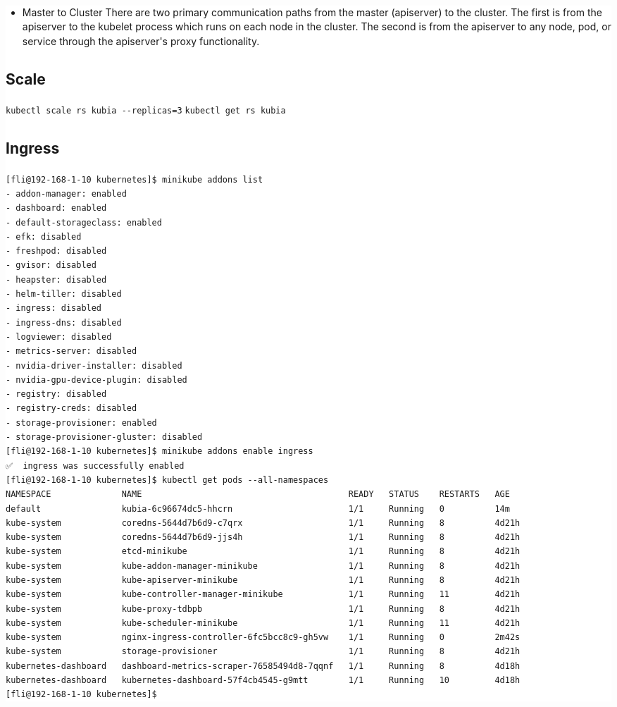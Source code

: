 * Master to Cluster
There are two primary communication paths from the master (apiserver) to the cluster. The first is from the apiserver to the kubelet process which runs on each node in the cluster. The second is from the apiserver to any node, pod, or service through the apiserver's proxy functionality.

## Scale 
`kubectl scale rs kubia --replicas=3`
`kubectl get rs kubia`

## Ingress

```
[fli@192-168-1-10 kubernetes]$ minikube addons list
- addon-manager: enabled
- dashboard: enabled
- default-storageclass: enabled
- efk: disabled
- freshpod: disabled
- gvisor: disabled
- heapster: disabled
- helm-tiller: disabled
- ingress: disabled
- ingress-dns: disabled
- logviewer: disabled
- metrics-server: disabled
- nvidia-driver-installer: disabled
- nvidia-gpu-device-plugin: disabled
- registry: disabled
- registry-creds: disabled
- storage-provisioner: enabled
- storage-provisioner-gluster: disabled
[fli@192-168-1-10 kubernetes]$ minikube addons enable ingress
✅  ingress was successfully enabled
[fli@192-168-1-10 kubernetes]$ kubectl get pods --all-namespaces
NAMESPACE              NAME                                         READY   STATUS    RESTARTS   AGE
default                kubia-6c96674dc5-hhcrn                       1/1     Running   0          14m
kube-system            coredns-5644d7b6d9-c7qrx                     1/1     Running   8          4d21h
kube-system            coredns-5644d7b6d9-jjs4h                     1/1     Running   8          4d21h
kube-system            etcd-minikube                                1/1     Running   8          4d21h
kube-system            kube-addon-manager-minikube                  1/1     Running   8          4d21h
kube-system            kube-apiserver-minikube                      1/1     Running   8          4d21h
kube-system            kube-controller-manager-minikube             1/1     Running   11         4d21h
kube-system            kube-proxy-tdbpb                             1/1     Running   8          4d21h
kube-system            kube-scheduler-minikube                      1/1     Running   11         4d21h
kube-system            nginx-ingress-controller-6fc5bcc8c9-gh5vw    1/1     Running   0          2m42s
kube-system            storage-provisioner                          1/1     Running   8          4d21h
kubernetes-dashboard   dashboard-metrics-scraper-76585494d8-7qqnf   1/1     Running   8          4d18h
kubernetes-dashboard   kubernetes-dashboard-57f4cb4545-g9mtt        1/1     Running   10         4d18h
[fli@192-168-1-10 kubernetes]$ 
```